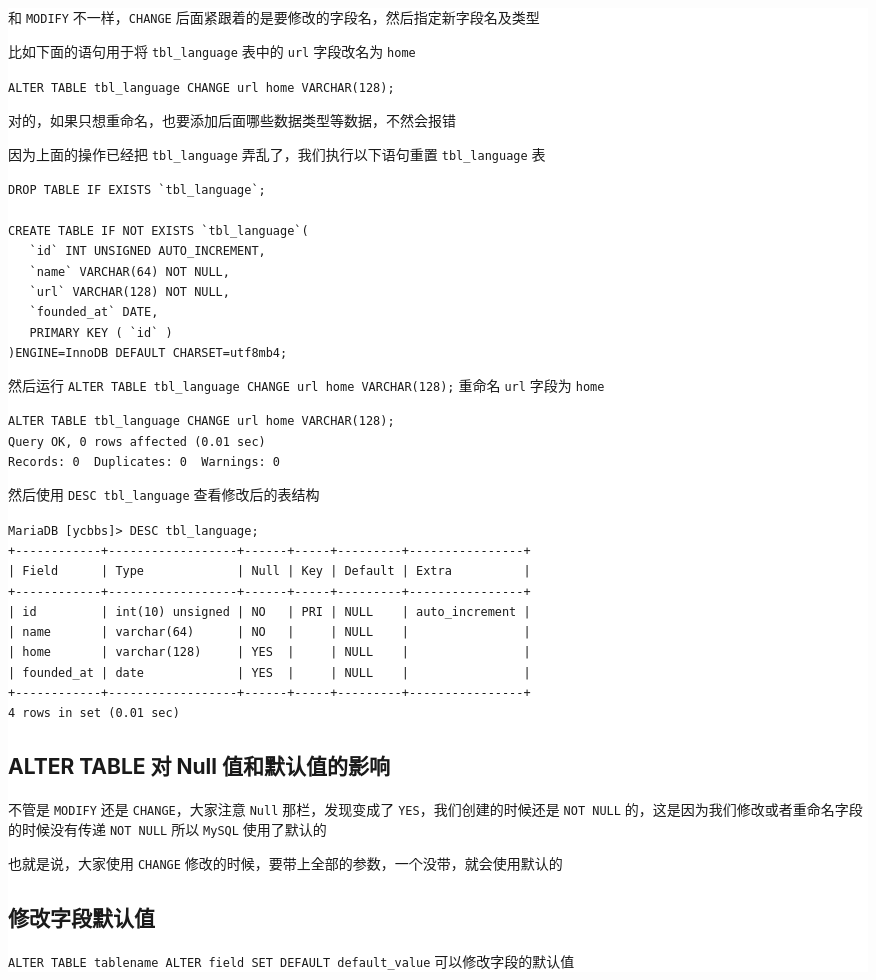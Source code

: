 和 `MODIFY` 不一样，`CHANGE` 后面紧跟着的是要修改的字段名，然后指定新字段名及类型

比如下面的语句用于将 `tbl_language` 表中的 `url` 字段改名为 `home`

```
ALTER TABLE tbl_language CHANGE url home VARCHAR(128);
```

对的，如果只想重命名，也要添加后面哪些数据类型等数据，不然会报错

因为上面的操作已经把 `tbl_language` 弄乱了，我们执行以下语句重置 `tbl_language` 表

```
DROP TABLE IF EXISTS `tbl_language`;

CREATE TABLE IF NOT EXISTS `tbl_language`(
   `id` INT UNSIGNED AUTO_INCREMENT,
   `name` VARCHAR(64) NOT NULL,
   `url` VARCHAR(128) NOT NULL,
   `founded_at` DATE,
   PRIMARY KEY ( `id` )
)ENGINE=InnoDB DEFAULT CHARSET=utf8mb4;
```

然后运行 `ALTER TABLE tbl_language CHANGE url home VARCHAR(128);` 重命名 `url` 字段为 `home`

```
ALTER TABLE tbl_language CHANGE url home VARCHAR(128);
Query OK, 0 rows affected (0.01 sec)
Records: 0  Duplicates: 0  Warnings: 0
```

然后使用 `DESC tbl_language` 查看修改后的表结构

```
MariaDB [ycbbs]> DESC tbl_language;
+------------+------------------+------+-----+---------+----------------+
| Field      | Type             | Null | Key | Default | Extra          |
+------------+------------------+------+-----+---------+----------------+
| id         | int(10) unsigned | NO   | PRI | NULL    | auto_increment |
| name       | varchar(64)      | NO   |     | NULL    |                |
| home       | varchar(128)     | YES  |     | NULL    |                |
| founded_at | date             | YES  |     | NULL    |                |
+------------+------------------+------+-----+---------+----------------+
4 rows in set (0.01 sec)
```

## ALTER TABLE 对 Null 值和默认值的影响 ##

不管是 `MODIFY` 还是 `CHANGE`，大家注意 `Null` 那栏，发现变成了 `YES`，我们创建的时候还是 `NOT NULL` 的，这是因为我们修改或者重命名字段的时候没有传递 `NOT NULL` 所以 `MySQL` 使用了默认的

也就是说，大家使用 `CHANGE` 修改的时候，要带上全部的参数，一个没带，就会使用默认的

## 修改字段默认值 ##

`ALTER TABLE tablename ALTER field SET DEFAULT default_value` 可以修改字段的默认值

